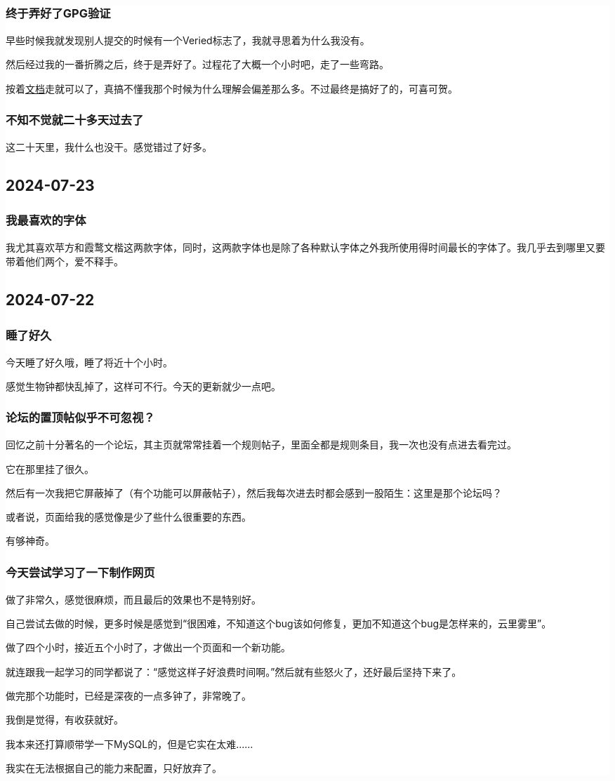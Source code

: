 ### 终于弄好了GPG验证

早些时候我就发现别人提交的时候有一个Veried标志了，我就寻思着为什么我没有。

然后经过我的一番折腾之后，终于是弄好了。过程花了大概一个小时吧，走了一些弯路。

按着[文档](https://docs.github.com/zh/authentication/managing-commit-signature-verification/generating-a-new-gpg-key)走就可以了，真搞不懂我那个时候为什么理解会偏差那么多。不过最终是搞好了的，可喜可贺。

### 不知不觉就二十多天过去了

这二十天里，我什么也没干。感觉错过了好多。

## 2024-07-23

### 我最喜欢的字体

我尤其喜欢苹方和霞鹜文楷这两款字体，同时，这两款字体也是除了各种默认字体之外我所使用得时间最长的字体了。我几乎去到哪里又要带着他们两个，爱不释手。

## 2024-07-22

### 睡了好久

今天睡了好久哦，睡了将近十个小时。

感觉生物钟都快乱掉了，这样可不行。今天的更新就少一点吧。

### 论坛的置顶帖似乎不可忽视？

回忆之前十分著名的一个论坛，其主页就常常挂着一个规则帖子，里面全都是规则条目，我一次也没有点进去看完过。

它在那里挂了很久。

然后有一次我把它屏蔽掉了（有个功能可以屏蔽帖子），然后我每次进去时都会感到一股陌生：这里是那个论坛吗？

或者说，页面给我的感觉像是少了些什么很重要的东西。

有够神奇。

### 今天尝试学习了一下制作网页

做了非常久，感觉很麻烦，而且最后的效果也不是特别好。

自己尝试去做的时候，更多时候是感觉到“很困难，不知道这个bug该如何修复，更加不知道这个bug是怎样来的，云里雾里”。

做了四个小时，接近五个小时了，才做出一个页面和一个新功能。

就连跟我一起学习的同学都说了：“感觉这样子好浪费时间啊。”然后就有些怒火了，还好最后坚持下来了。

做完那个功能时，已经是深夜的一点多钟了，非常晚了。

我倒是觉得，有收获就好。

我本来还打算顺带学一下MySQL的，但是它实在太难……

我实在无法根据自己的能力来配置，只好放弃了。
